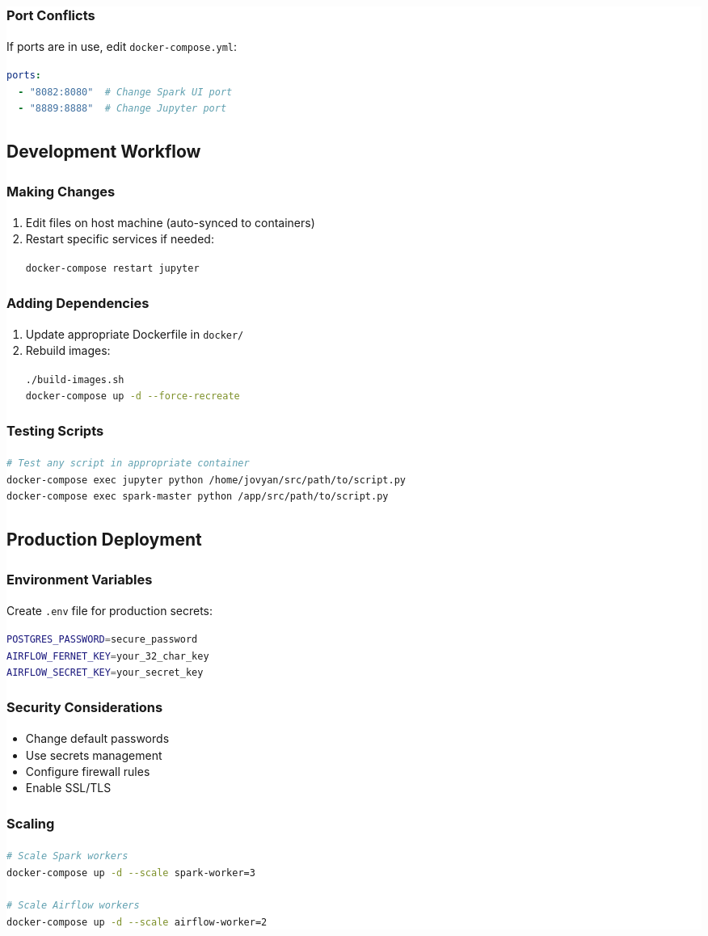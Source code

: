 ### Port Conflicts
If ports are in use, edit `docker-compose.yml`:
```yaml
ports:
  - "8082:8080"  # Change Spark UI port
  - "8889:8888"  # Change Jupyter port
```

## Development Workflow

### Making Changes
1. Edit files on host machine (auto-synced to containers)
2. Restart specific services if needed:
   ```bash
   docker-compose restart jupyter
   ```

### Adding Dependencies
1. Update appropriate Dockerfile in `docker/`
2. Rebuild images:
   ```bash
   ./build-images.sh
   docker-compose up -d --force-recreate
   ```

### Testing Scripts
```bash
# Test any script in appropriate container
docker-compose exec jupyter python /home/jovyan/src/path/to/script.py
docker-compose exec spark-master python /app/src/path/to/script.py
```

## Production Deployment

### Environment Variables
Create `.env` file for production secrets:
```bash
POSTGRES_PASSWORD=secure_password
AIRFLOW_FERNET_KEY=your_32_char_key
AIRFLOW_SECRET_KEY=your_secret_key
```

### Security Considerations
- Change default passwords
- Use secrets management
- Configure firewall rules
- Enable SSL/TLS

### Scaling
```bash
# Scale Spark workers
docker-compose up -d --scale spark-worker=3

# Scale Airflow workers  
docker-compose up -d --scale airflow-worker=2
```
